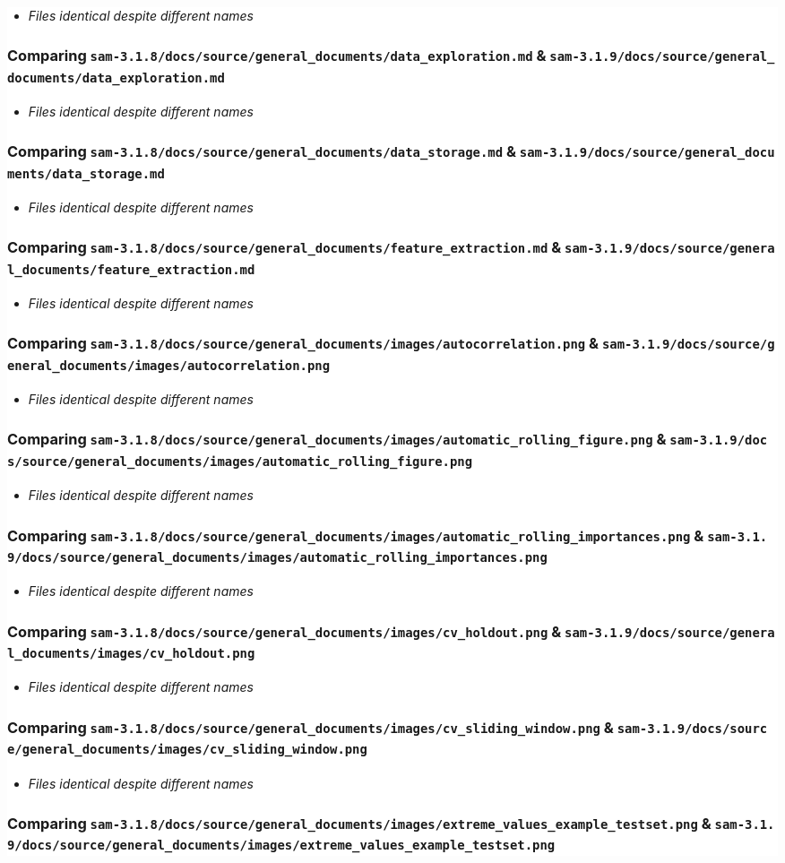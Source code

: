  * *Files identical despite different names*

### Comparing `sam-3.1.8/docs/source/general_documents/data_exploration.md` & `sam-3.1.9/docs/source/general_documents/data_exploration.md`

 * *Files identical despite different names*

### Comparing `sam-3.1.8/docs/source/general_documents/data_storage.md` & `sam-3.1.9/docs/source/general_documents/data_storage.md`

 * *Files identical despite different names*

### Comparing `sam-3.1.8/docs/source/general_documents/feature_extraction.md` & `sam-3.1.9/docs/source/general_documents/feature_extraction.md`

 * *Files identical despite different names*

### Comparing `sam-3.1.8/docs/source/general_documents/images/autocorrelation.png` & `sam-3.1.9/docs/source/general_documents/images/autocorrelation.png`

 * *Files identical despite different names*

### Comparing `sam-3.1.8/docs/source/general_documents/images/automatic_rolling_figure.png` & `sam-3.1.9/docs/source/general_documents/images/automatic_rolling_figure.png`

 * *Files identical despite different names*

### Comparing `sam-3.1.8/docs/source/general_documents/images/automatic_rolling_importances.png` & `sam-3.1.9/docs/source/general_documents/images/automatic_rolling_importances.png`

 * *Files identical despite different names*

### Comparing `sam-3.1.8/docs/source/general_documents/images/cv_holdout.png` & `sam-3.1.9/docs/source/general_documents/images/cv_holdout.png`

 * *Files identical despite different names*

### Comparing `sam-3.1.8/docs/source/general_documents/images/cv_sliding_window.png` & `sam-3.1.9/docs/source/general_documents/images/cv_sliding_window.png`

 * *Files identical despite different names*

### Comparing `sam-3.1.8/docs/source/general_documents/images/extreme_values_example_testset.png` & `sam-3.1.9/docs/source/general_documents/images/extreme_values_example_testset.png`

